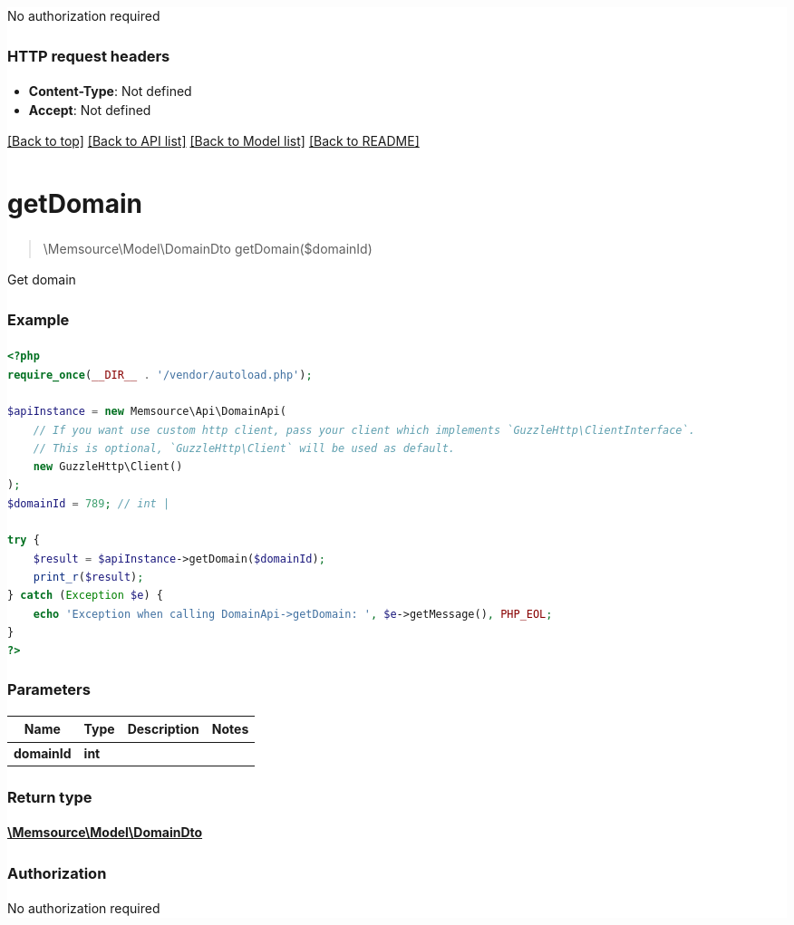 No authorization required

### HTTP request headers

 - **Content-Type**: Not defined
 - **Accept**: Not defined

[[Back to top]](#) [[Back to API list]](../../README.md#documentation-for-api-endpoints) [[Back to Model list]](../../README.md#documentation-for-models) [[Back to README]](../../README.md)

# **getDomain**
> \Memsource\Model\DomainDto getDomain($domainId)

Get domain



### Example
```php
<?php
require_once(__DIR__ . '/vendor/autoload.php');

$apiInstance = new Memsource\Api\DomainApi(
    // If you want use custom http client, pass your client which implements `GuzzleHttp\ClientInterface`.
    // This is optional, `GuzzleHttp\Client` will be used as default.
    new GuzzleHttp\Client()
);
$domainId = 789; // int | 

try {
    $result = $apiInstance->getDomain($domainId);
    print_r($result);
} catch (Exception $e) {
    echo 'Exception when calling DomainApi->getDomain: ', $e->getMessage(), PHP_EOL;
}
?>
```

### Parameters

Name | Type | Description  | Notes
------------- | ------------- | ------------- | -------------
 **domainId** | **int**|  |

### Return type

[**\Memsource\Model\DomainDto**](../Model/DomainDto.md)

### Authorization

No authorization required
